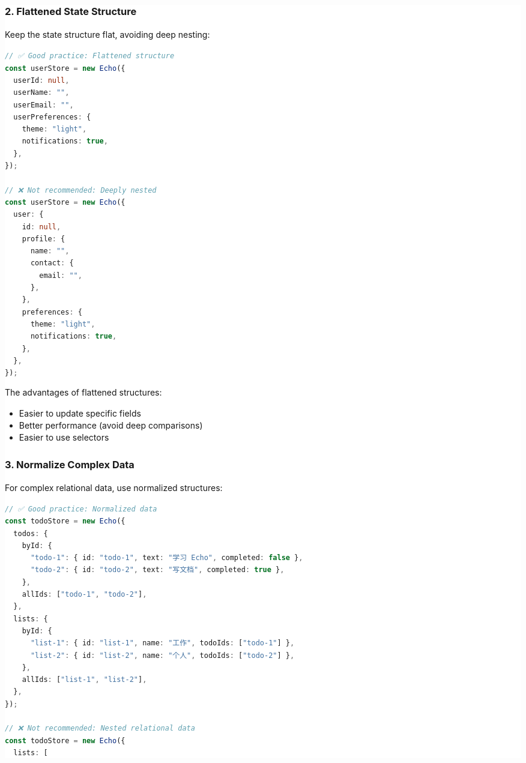 ### 2. Flattened State Structure

Keep the state structure flat, avoiding deep nesting:

```typescript
// ✅ Good practice: Flattened structure
const userStore = new Echo({
  userId: null,
  userName: "",
  userEmail: "",
  userPreferences: {
    theme: "light",
    notifications: true,
  },
});

// ❌ Not recommended: Deeply nested
const userStore = new Echo({
  user: {
    id: null,
    profile: {
      name: "",
      contact: {
        email: "",
      },
    },
    preferences: {
      theme: "light",
      notifications: true,
    },
  },
});
```

The advantages of flattened structures:

- Easier to update specific fields
- Better performance (avoid deep comparisons)
- Easier to use selectors

### 3. Normalize Complex Data

For complex relational data, use normalized structures:

```typescript
// ✅ Good practice: Normalized data
const todoStore = new Echo({
  todos: {
    byId: {
      "todo-1": { id: "todo-1", text: "学习 Echo", completed: false },
      "todo-2": { id: "todo-2", text: "写文档", completed: true },
    },
    allIds: ["todo-1", "todo-2"],
  },
  lists: {
    byId: {
      "list-1": { id: "list-1", name: "工作", todoIds: ["todo-1"] },
      "list-2": { id: "list-2", name: "个人", todoIds: ["todo-2"] },
    },
    allIds: ["list-1", "list-2"],
  },
});

// ❌ Not recommended: Nested relational data
const todoStore = new Echo({
  lists: [
```